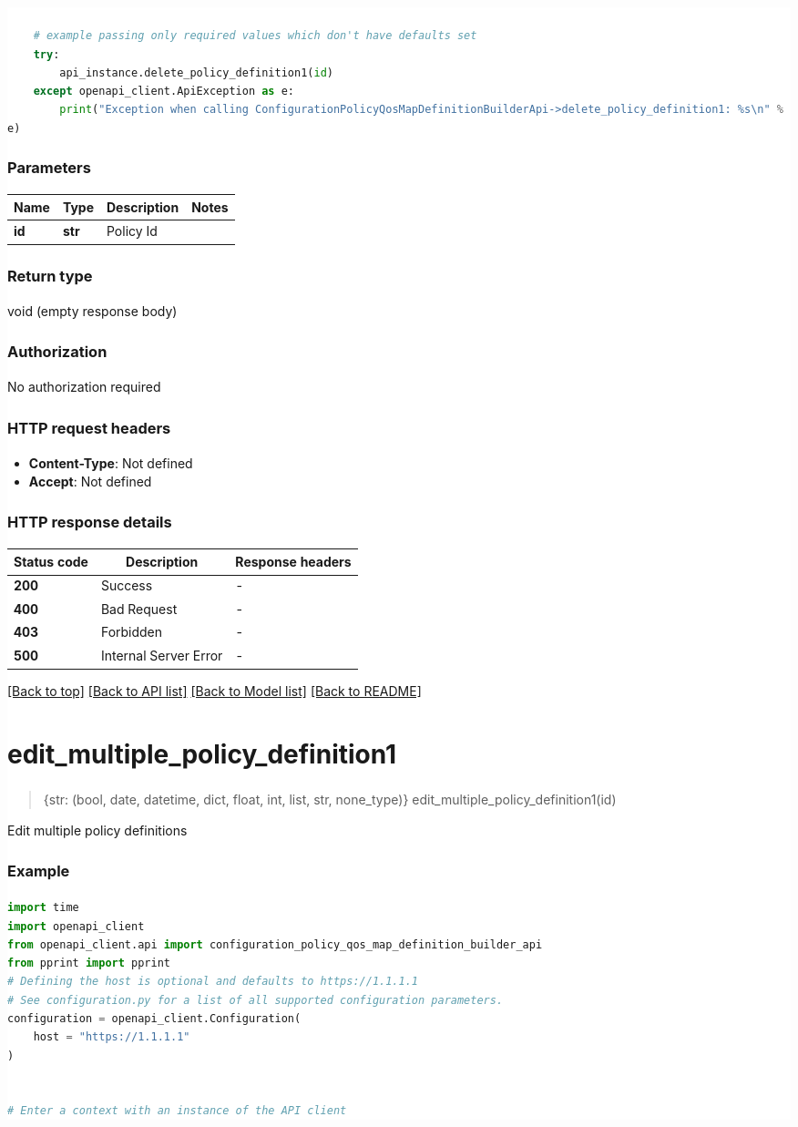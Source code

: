 ```python

    # example passing only required values which don't have defaults set
    try:
        api_instance.delete_policy_definition1(id)
    except openapi_client.ApiException as e:
        print("Exception when calling ConfigurationPolicyQosMapDefinitionBuilderApi->delete_policy_definition1: %s\n" % e)
```


### Parameters

Name | Type | Description  | Notes
------------- | ------------- | ------------- | -------------
 **id** | **str**| Policy Id |

### Return type

void (empty response body)

### Authorization

No authorization required

### HTTP request headers

 - **Content-Type**: Not defined
 - **Accept**: Not defined


### HTTP response details

| Status code | Description | Response headers |
|-------------|-------------|------------------|
**200** | Success |  -  |
**400** | Bad Request |  -  |
**403** | Forbidden |  -  |
**500** | Internal Server Error |  -  |

[[Back to top]](#) [[Back to API list]](../README.md#documentation-for-api-endpoints) [[Back to Model list]](../README.md#documentation-for-models) [[Back to README]](../README.md)

# **edit_multiple_policy_definition1**
> {str: (bool, date, datetime, dict, float, int, list, str, none_type)} edit_multiple_policy_definition1(id)



Edit multiple policy definitions

### Example


```python
import time
import openapi_client
from openapi_client.api import configuration_policy_qos_map_definition_builder_api
from pprint import pprint
# Defining the host is optional and defaults to https://1.1.1.1
# See configuration.py for a list of all supported configuration parameters.
configuration = openapi_client.Configuration(
    host = "https://1.1.1.1"
)


# Enter a context with an instance of the API client
```
